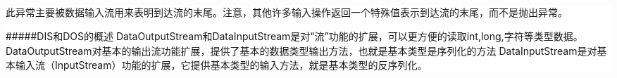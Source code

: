此异常主要被数据输入流用来表明到达流的末尾。注意，其他许多输入操作返回一个特殊值表示到达流的末尾，而不是抛出异常。 

#####DIS和DOS的概述
	DataOutputStream和DataInputStream是对“流”功能的扩展，可以更方便的读取int,long,字符等类型数据。
	DataOutputStream对基本的输出流功能扩展，提供了基本的数据类型输出方法，也就是基本类型是序列化的方法
	DataInputStream是对基本输入流（InputStream）功能的扩展，它提供基本类型的输入方法，就是基本类型的反序列化。
